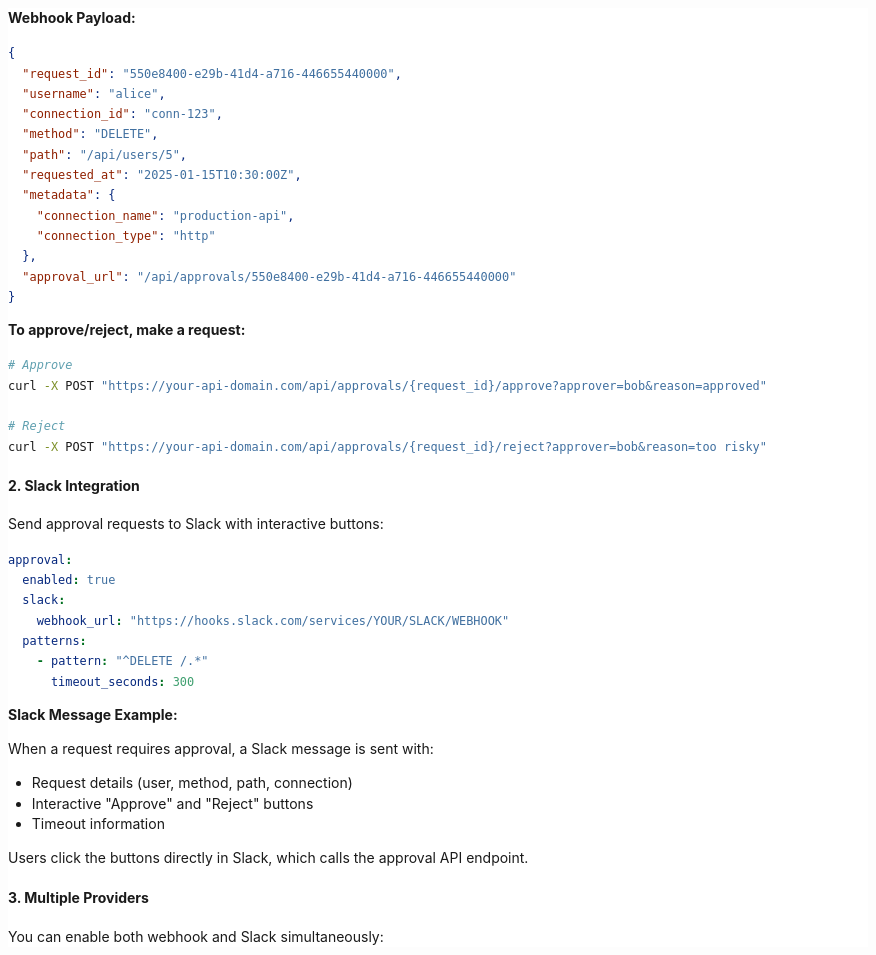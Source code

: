 **Webhook Payload:**

```json
{
  "request_id": "550e8400-e29b-41d4-a716-446655440000",
  "username": "alice",
  "connection_id": "conn-123",
  "method": "DELETE",
  "path": "/api/users/5",
  "requested_at": "2025-01-15T10:30:00Z",
  "metadata": {
    "connection_name": "production-api",
    "connection_type": "http"
  },
  "approval_url": "/api/approvals/550e8400-e29b-41d4-a716-446655440000"
}
```

**To approve/reject, make a request:**

```bash
# Approve
curl -X POST "https://your-api-domain.com/api/approvals/{request_id}/approve?approver=bob&reason=approved"

# Reject
curl -X POST "https://your-api-domain.com/api/approvals/{request_id}/reject?approver=bob&reason=too risky"
```

#### 2. Slack Integration

Send approval requests to Slack with interactive buttons:

```yaml
approval:
  enabled: true
  slack:
    webhook_url: "https://hooks.slack.com/services/YOUR/SLACK/WEBHOOK"
  patterns:
    - pattern: "^DELETE /.*"
      timeout_seconds: 300
```

**Slack Message Example:**

When a request requires approval, a Slack message is sent with:
- Request details (user, method, path, connection)
- Interactive "Approve" and "Reject" buttons
- Timeout information

Users click the buttons directly in Slack, which calls the approval API endpoint.

#### 3. Multiple Providers

You can enable both webhook and Slack simultaneously:
